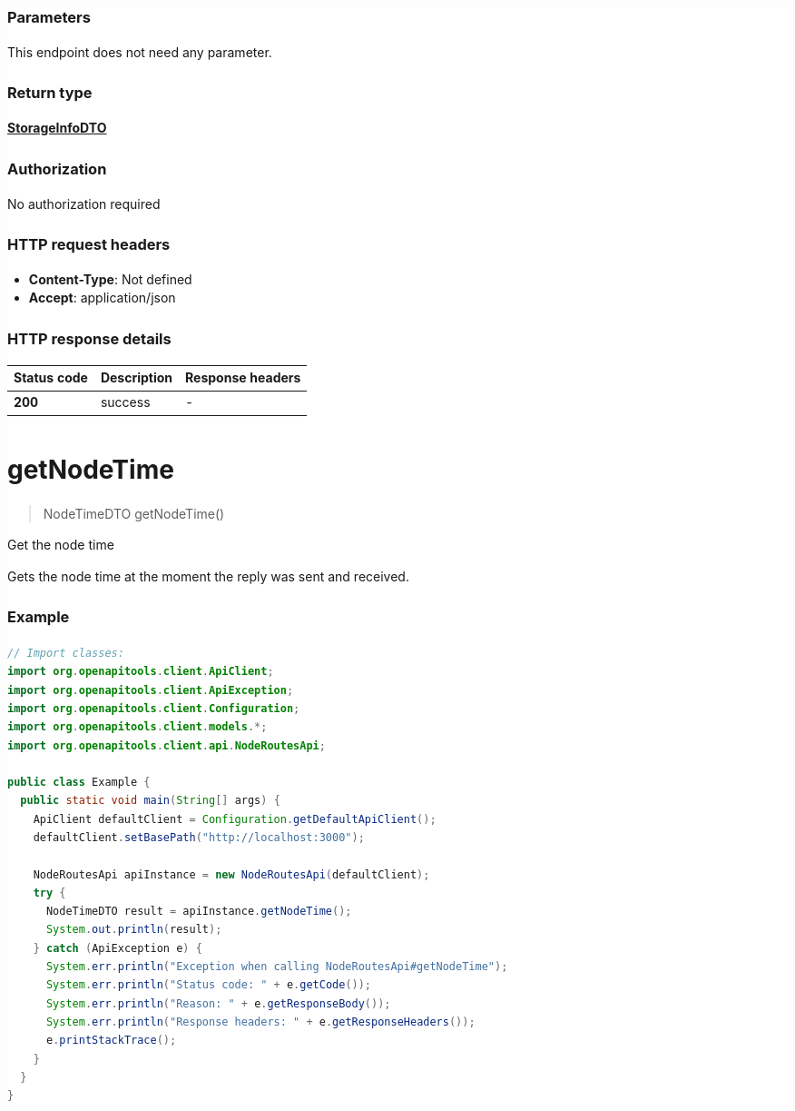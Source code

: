### Parameters
This endpoint does not need any parameter.

### Return type

[**StorageInfoDTO**](StorageInfoDTO.md)

### Authorization

No authorization required

### HTTP request headers

 - **Content-Type**: Not defined
 - **Accept**: application/json

### HTTP response details
| Status code | Description | Response headers |
|-------------|-------------|------------------|
| **200** | success |  -  |

<a id="getNodeTime"></a>
# **getNodeTime**
> NodeTimeDTO getNodeTime()

Get the node time

Gets the node time at the moment the reply was sent and received.

### Example
```java
// Import classes:
import org.openapitools.client.ApiClient;
import org.openapitools.client.ApiException;
import org.openapitools.client.Configuration;
import org.openapitools.client.models.*;
import org.openapitools.client.api.NodeRoutesApi;

public class Example {
  public static void main(String[] args) {
    ApiClient defaultClient = Configuration.getDefaultApiClient();
    defaultClient.setBasePath("http://localhost:3000");

    NodeRoutesApi apiInstance = new NodeRoutesApi(defaultClient);
    try {
      NodeTimeDTO result = apiInstance.getNodeTime();
      System.out.println(result);
    } catch (ApiException e) {
      System.err.println("Exception when calling NodeRoutesApi#getNodeTime");
      System.err.println("Status code: " + e.getCode());
      System.err.println("Reason: " + e.getResponseBody());
      System.err.println("Response headers: " + e.getResponseHeaders());
      e.printStackTrace();
    }
  }
}
```
